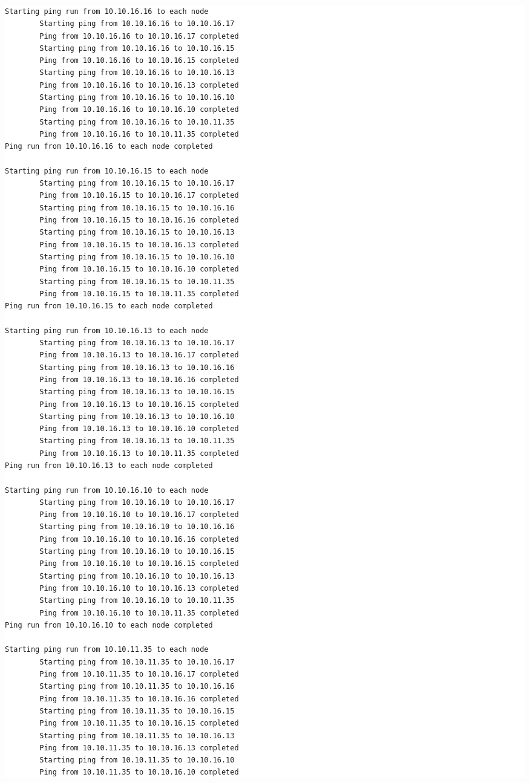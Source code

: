 ```
Starting ping run from 10.10.16.16 to each node
        Starting ping from 10.10.16.16 to 10.10.16.17
        Ping from 10.10.16.16 to 10.10.16.17 completed
        Starting ping from 10.10.16.16 to 10.10.16.15
        Ping from 10.10.16.16 to 10.10.16.15 completed
        Starting ping from 10.10.16.16 to 10.10.16.13
        Ping from 10.10.16.16 to 10.10.16.13 completed
        Starting ping from 10.10.16.16 to 10.10.16.10
        Ping from 10.10.16.16 to 10.10.16.10 completed
        Starting ping from 10.10.16.16 to 10.10.11.35
        Ping from 10.10.16.16 to 10.10.11.35 completed
Ping run from 10.10.16.16 to each node completed

Starting ping run from 10.10.16.15 to each node
        Starting ping from 10.10.16.15 to 10.10.16.17
        Ping from 10.10.16.15 to 10.10.16.17 completed
        Starting ping from 10.10.16.15 to 10.10.16.16
        Ping from 10.10.16.15 to 10.10.16.16 completed
        Starting ping from 10.10.16.15 to 10.10.16.13
        Ping from 10.10.16.15 to 10.10.16.13 completed
        Starting ping from 10.10.16.15 to 10.10.16.10
        Ping from 10.10.16.15 to 10.10.16.10 completed
        Starting ping from 10.10.16.15 to 10.10.11.35
        Ping from 10.10.16.15 to 10.10.11.35 completed
Ping run from 10.10.16.15 to each node completed

Starting ping run from 10.10.16.13 to each node
        Starting ping from 10.10.16.13 to 10.10.16.17
        Ping from 10.10.16.13 to 10.10.16.17 completed
        Starting ping from 10.10.16.13 to 10.10.16.16
        Ping from 10.10.16.13 to 10.10.16.16 completed
        Starting ping from 10.10.16.13 to 10.10.16.15
        Ping from 10.10.16.13 to 10.10.16.15 completed
        Starting ping from 10.10.16.13 to 10.10.16.10
        Ping from 10.10.16.13 to 10.10.16.10 completed
        Starting ping from 10.10.16.13 to 10.10.11.35
        Ping from 10.10.16.13 to 10.10.11.35 completed
Ping run from 10.10.16.13 to each node completed

Starting ping run from 10.10.16.10 to each node
        Starting ping from 10.10.16.10 to 10.10.16.17
        Ping from 10.10.16.10 to 10.10.16.17 completed
        Starting ping from 10.10.16.10 to 10.10.16.16
        Ping from 10.10.16.10 to 10.10.16.16 completed
        Starting ping from 10.10.16.10 to 10.10.16.15
        Ping from 10.10.16.10 to 10.10.16.15 completed
        Starting ping from 10.10.16.10 to 10.10.16.13
        Ping from 10.10.16.10 to 10.10.16.13 completed
        Starting ping from 10.10.16.10 to 10.10.11.35
        Ping from 10.10.16.10 to 10.10.11.35 completed
Ping run from 10.10.16.10 to each node completed

Starting ping run from 10.10.11.35 to each node
        Starting ping from 10.10.11.35 to 10.10.16.17
        Ping from 10.10.11.35 to 10.10.16.17 completed
        Starting ping from 10.10.11.35 to 10.10.16.16
        Ping from 10.10.11.35 to 10.10.16.16 completed
        Starting ping from 10.10.11.35 to 10.10.16.15
        Ping from 10.10.11.35 to 10.10.16.15 completed
        Starting ping from 10.10.11.35 to 10.10.16.13
        Ping from 10.10.11.35 to 10.10.16.13 completed
        Starting ping from 10.10.11.35 to 10.10.16.10
        Ping from 10.10.11.35 to 10.10.16.10 completed
```